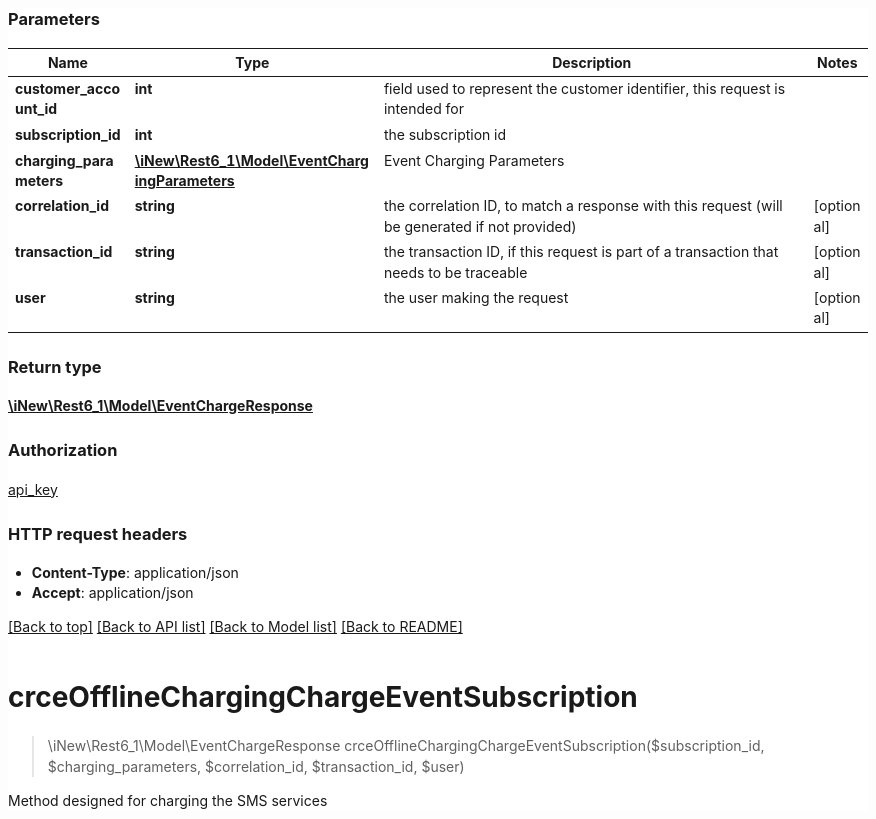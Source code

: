 ### Parameters

Name | Type | Description  | Notes
------------- | ------------- | ------------- | -------------
 **customer_account_id** | **int**| field used to represent the customer identifier, this request is intended for |
 **subscription_id** | **int**| the subscription id |
 **charging_parameters** | [**\iNew\Rest6_1\Model\EventChargingParameters**](../Model/\iNew\Rest6_1\Model\EventChargingParameters.md)| Event Charging Parameters |
 **correlation_id** | **string**| the correlation ID, to match a response with this request (will be generated if not provided) | [optional]
 **transaction_id** | **string**| the transaction ID, if this request is part of a transaction that needs to be traceable | [optional]
 **user** | **string**| the user making the request | [optional]

### Return type

[**\iNew\Rest6_1\Model\EventChargeResponse**](../Model/EventChargeResponse.md)

### Authorization

[api_key](../../README.md#api_key)

### HTTP request headers

 - **Content-Type**: application/json
 - **Accept**: application/json

[[Back to top]](#) [[Back to API list]](../../README.md#documentation-for-api-endpoints) [[Back to Model list]](../../README.md#documentation-for-models) [[Back to README]](../../README.md)

# **crceOfflineChargingChargeEventSubscription**
> \iNew\Rest6_1\Model\EventChargeResponse crceOfflineChargingChargeEventSubscription($subscription_id, $charging_parameters, $correlation_id, $transaction_id, $user)

Method designed for charging the SMS services
